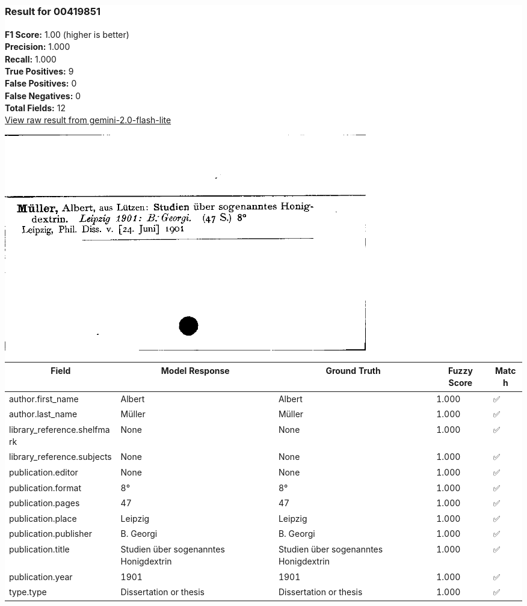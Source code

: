 
### Result for 00419851
**F1 Score:** 1.00 (higher is better)<br>**Precision:** 1.000<br>**Recall:** 1.000<br>**True Positives:** 9<br>**False Positives:** 0<br>**False Negatives:** 0<br>**Total Fields:** 12<br>[View raw result from gemini-2.0-flash-lite](https://github.com/RISE-UNIBAS/humanities_data_benchmark/blob/main/results/2025-09-02/T0152/request_T0152_00419851.json)

<img src="https://github.com/RISE-UNIBAS/humanities_data_benchmark/blob/main/benchmarks/zettelkatalog/images/00419851.jpg?raw=true" alt="00419851" width="600px">

| Field | Model Response | Ground Truth | Fuzzy Score | Match |
|-------|----------------|--------------|-------------|-------|
| author.first_name | Albert | Albert | 1.000 | ✅ |
| author.last_name | Müller | Müller | 1.000 | ✅ |
| library_reference.shelfmark | None | None | 1.000 | ✅ |
| library_reference.subjects | None | None | 1.000 | ✅ |
| publication.editor | None | None | 1.000 | ✅ |
| publication.format | 8° | 8° | 1.000 | ✅ |
| publication.pages | 47 | 47 | 1.000 | ✅ |
| publication.place | Leipzig | Leipzig | 1.000 | ✅ |
| publication.publisher | B. Georgi | B. Georgi | 1.000 | ✅ |
| publication.title | Studien über sogenanntes Honigdextrin | Studien über sogenanntes Honigdextrin | 1.000 | ✅ |
| publication.year | 1901 | 1901 | 1.000 | ✅ |
| type.type | Dissertation or thesis | Dissertation or thesis | 1.000 | ✅ |
